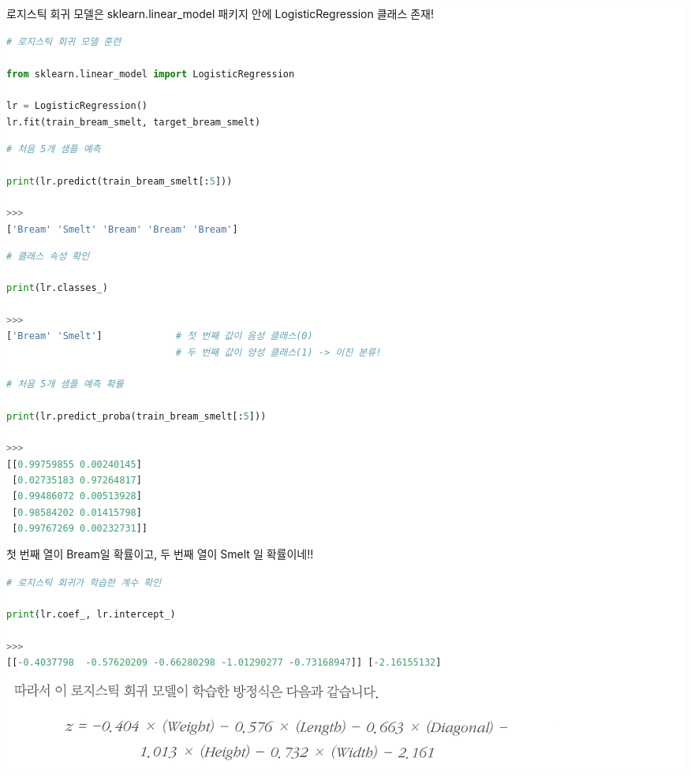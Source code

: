 로지스틱 회귀 모델은 sklearn.linear_model 패키지 안에 LogisticRegression 클래스 존재!

```python
# 로지스틱 회귀 모델 훈련

from sklearn.linear_model import LogisticRegression

lr = LogisticRegression()
lr.fit(train_bream_smelt, target_bream_smelt)
```

```python
# 처음 5개 샘플 예측

print(lr.predict(train_bream_smelt[:5]))

>>>
['Bream' 'Smelt' 'Bream' 'Bream' 'Bream']
```

```python
# 클래스 속성 확인

print(lr.classes_)

>>>
['Bream' 'Smelt']             # 첫 번째 값이 음성 클래스(0)
                              # 두 번째 값이 양성 클래스(1) -> 이진 분류!

# 처음 5개 샘플 예측 확률 

print(lr.predict_proba(train_bream_smelt[:5]))

>>>
[[0.99759855 0.00240145]
 [0.02735183 0.97264817]
 [0.99486072 0.00513928]
 [0.98584202 0.01415798]
 [0.99767269 0.00232731]]
```

첫 번째 열이 Bream일 확률이고, 두 번째 열이 Smelt 일 확률이네!!

```python
# 로지스틱 회귀가 학습한 계수 확인

print(lr.coef_, lr.intercept_)

>>>
[[-0.4037798  -0.57620209 -0.66280298 -1.01290277 -0.73168947]] [-2.16155132]
```

![6.png](/assets/img/posts/ML/ML4.1/6.png)
